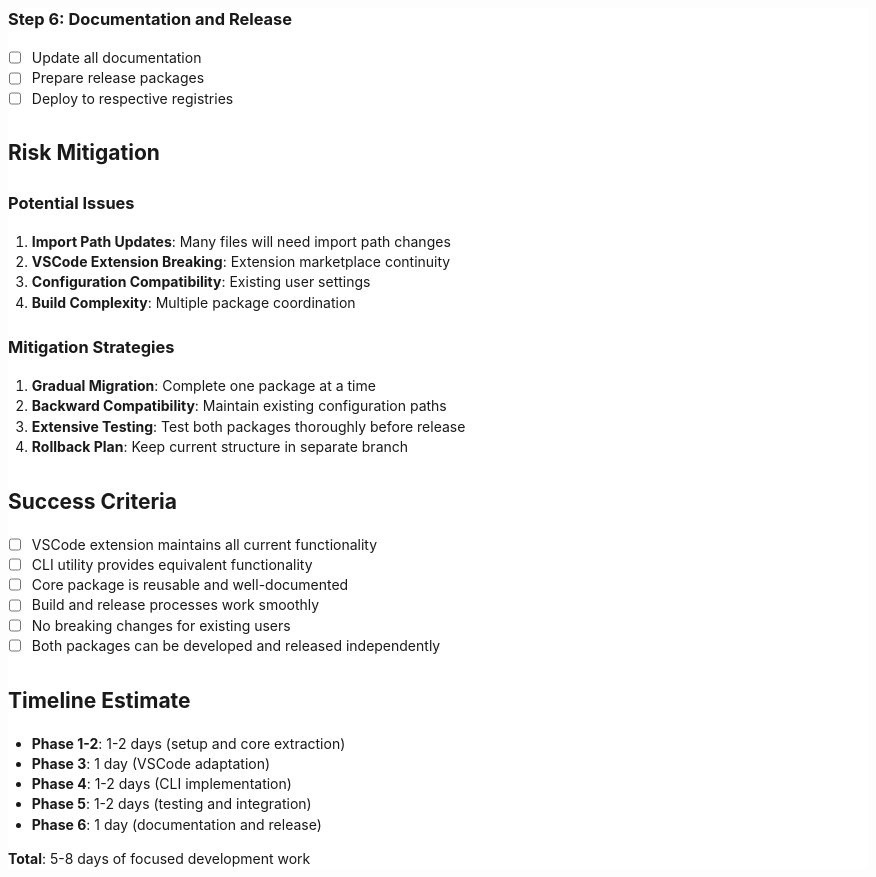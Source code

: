 ### Step 6: Documentation and Release
- [ ] Update all documentation
- [ ] Prepare release packages
- [ ] Deploy to respective registries

## Risk Mitigation

### Potential Issues
1. **Import Path Updates**: Many files will need import path changes
2. **VSCode Extension Breaking**: Extension marketplace continuity
3. **Configuration Compatibility**: Existing user settings
4. **Build Complexity**: Multiple package coordination

### Mitigation Strategies
1. **Gradual Migration**: Complete one package at a time
2. **Backward Compatibility**: Maintain existing configuration paths
3. **Extensive Testing**: Test both packages thoroughly before release
4. **Rollback Plan**: Keep current structure in separate branch

## Success Criteria
- [ ] VSCode extension maintains all current functionality
- [ ] CLI utility provides equivalent functionality
- [ ] Core package is reusable and well-documented
- [ ] Build and release processes work smoothly
- [ ] No breaking changes for existing users
- [ ] Both packages can be developed and released independently

## Timeline Estimate
- **Phase 1-2**: 1-2 days (setup and core extraction)
- **Phase 3**: 1 day (VSCode adaptation)
- **Phase 4**: 1-2 days (CLI implementation)
- **Phase 5**: 1-2 days (testing and integration)
- **Phase 6**: 1 day (documentation and release)

**Total**: 5-8 days of focused development work